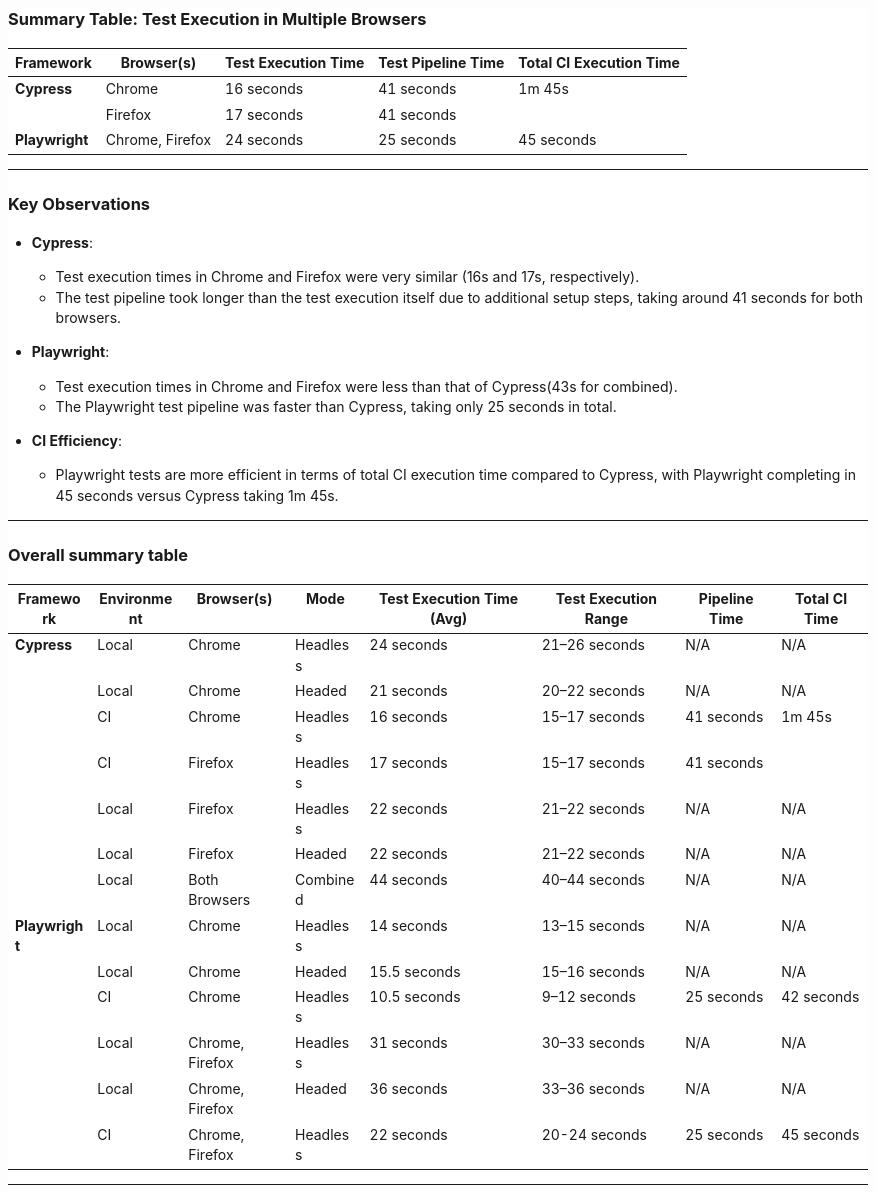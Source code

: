 
### **Summary Table: Test Execution in Multiple Browsers**

| **Framework**  | **Browser(s)**  | **Test Execution Time** | **Test Pipeline Time** | **Total CI Execution Time** |
| -------------- | --------------- | ----------------------- | ---------------------- | --------------------------- |
| **Cypress**    | Chrome          | 16 seconds              | 41 seconds             | 1m 45s                      |
|                | Firefox         | 17 seconds              | 41 seconds             |                             |
| **Playwright** | Chrome, Firefox | 24 seconds              | 25 seconds             | 45 seconds                  |

---

### **Key Observations**

- **Cypress**:
  - Test execution times in Chrome and Firefox were very similar (16s and 17s, respectively).
  - The test pipeline took longer than the test execution itself due to additional setup steps, taking around 41 seconds for both browsers.
- **Playwright**:

  - Test execution times in Chrome and Firefox were less than that of Cypress(43s for combined).
  - The Playwright test pipeline was faster than Cypress, taking only 25 seconds in total.

- **CI Efficiency**:
  - Playwright tests are more efficient in terms of total CI execution time compared to Cypress, with Playwright completing in 45 seconds versus Cypress taking 1m 45s.

---

### **Overall summary table**

| **Framework**  | **Environment** | **Browser(s)**  | **Mode** | **Test Execution Time (Avg)** | **Test Execution Range** | **Pipeline Time** | **Total CI Time** |
| -------------- | --------------- | --------------- | -------- | ----------------------------- | ------------------------ | ----------------- | ----------------- |
| **Cypress**    | Local           | Chrome          | Headless | 24 seconds                    | 21–26 seconds            | N/A               | N/A               |
|                | Local           | Chrome          | Headed   | 21 seconds                    | 20–22 seconds            | N/A               | N/A               |
|                | CI              | Chrome          | Headless | 16 seconds                    | 15–17 seconds            | 41 seconds        | 1m 45s            |
|                | CI              | Firefox         | Headless | 17 seconds                    | 15–17 seconds            | 41 seconds        |                   |
|                | Local           | Firefox         | Headless | 22 seconds                    | 21–22 seconds            | N/A               | N/A               |
|                | Local           | Firefox         | Headed   | 22 seconds                    | 21–22 seconds            | N/A               | N/A               |
|                | Local           | Both Browsers   | Combined | 44 seconds                    | 40–44 seconds            | N/A               | N/A               |
| **Playwright** | Local           | Chrome          | Headless | 14 seconds                    | 13–15 seconds            | N/A               | N/A               |
|                | Local           | Chrome          | Headed   | 15.5 seconds                  | 15–16 seconds            | N/A               | N/A               |
|                | CI              | Chrome          | Headless | 10.5 seconds                  | 9–12 seconds            | 25 seconds        | 42 seconds        |
|                | Local           | Chrome, Firefox | Headless | 31 seconds                    | 30–33 seconds            | N/A               | N/A               |
|                | Local           | Chrome, Firefox | Headed   | 36 seconds                    | 33–36 seconds            | N/A               | N/A               |
|                | CI              | Chrome, Firefox | Headless | 22 seconds                  | 20-24 seconds              | 25 seconds        | 45 seconds

---